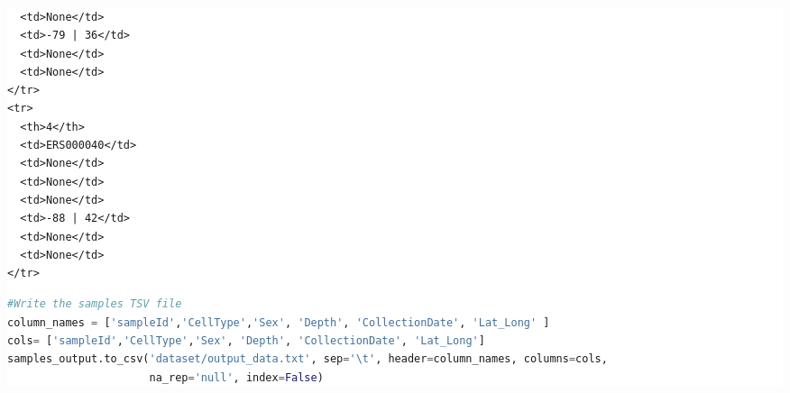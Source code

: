       <td>None</td>
      <td>-79 | 36</td>
      <td>None</td>
      <td>None</td>
    </tr>
    <tr>
      <th>4</th>
      <td>ERS000040</td>
      <td>None</td>
      <td>None</td>
      <td>None</td>
      <td>-88 | 42</td>
      <td>None</td>
      <td>None</td>
    </tr>
  </tbody>
</table>
</div>




```python
#Write the samples TSV file
column_names = ['sampleId','CellType','Sex', 'Depth', 'CollectionDate', 'Lat_Long' ]
cols= ['sampleId','CellType','Sex', 'Depth', 'CollectionDate', 'Lat_Long']
samples_output.to_csv('dataset/output_data.txt', sep='\t', header=column_names, columns=cols,
                      na_rep='null', index=False)
```


```python

```
